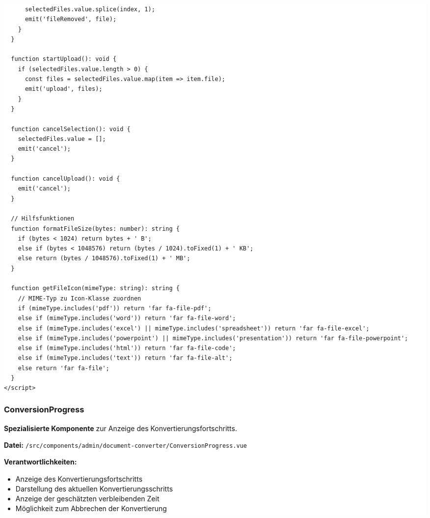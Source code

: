 ```vue
      selectedFiles.value.splice(index, 1);
      emit('fileRemoved', file);
    }
  }
  
  function startUpload(): void {
    if (selectedFiles.value.length > 0) {
      const files = selectedFiles.value.map(item => item.file);
      emit('upload', files);
    }
  }
  
  function cancelSelection(): void {
    selectedFiles.value = [];
    emit('cancel');
  }
  
  function cancelUpload(): void {
    emit('cancel');
  }
  
  // Hilfsfunktionen
  function formatFileSize(bytes: number): string {
    if (bytes < 1024) return bytes + ' B';
    else if (bytes < 1048576) return (bytes / 1024).toFixed(1) + ' KB';
    else return (bytes / 1048576).toFixed(1) + ' MB';
  }
  
  function getFileIcon(mimeType: string): string {
    // MIME-Typ zu Icon-Klasse zuordnen
    if (mimeType.includes('pdf')) return 'far fa-file-pdf';
    else if (mimeType.includes('word')) return 'far fa-file-word';
    else if (mimeType.includes('excel') || mimeType.includes('spreadsheet')) return 'far fa-file-excel';
    else if (mimeType.includes('powerpoint') || mimeType.includes('presentation')) return 'far fa-file-powerpoint';
    else if (mimeType.includes('html')) return 'far fa-file-code';
    else if (mimeType.includes('text')) return 'far fa-file-alt';
    else return 'far fa-file';
  }
</script>
```

### ConversionProgress

**Spezialisierte Komponente** zur Anzeige des Konvertierungsfortschritts.

**Datei:** `/src/components/admin/document-converter/ConversionProgress.vue`

**Verantwortlichkeiten:**
- Anzeige des Konvertierungsfortschritts
- Darstellung des aktuellen Konvertierungsschritts
- Anzeige der geschätzten verbleibenden Zeit
- Möglichkeit zum Abbrechen der Konvertierung
